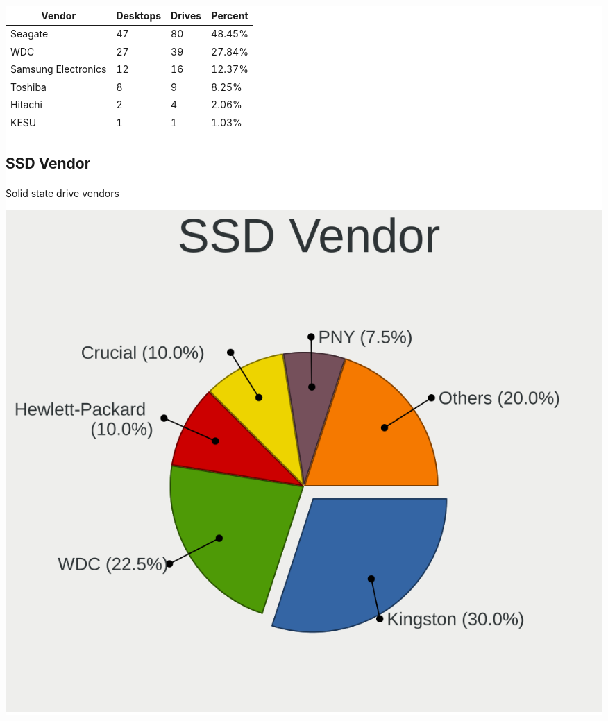 
| Vendor              | Desktops | Drives | Percent |
|---------------------|----------|--------|---------|
| Seagate             | 47       | 80     | 48.45%  |
| WDC                 | 27       | 39     | 27.84%  |
| Samsung Electronics | 12       | 16     | 12.37%  |
| Toshiba             | 8        | 9      | 8.25%   |
| Hitachi             | 2        | 4      | 2.06%   |
| KESU                | 1        | 1      | 1.03%   |

SSD Vendor
----------

Solid state drive vendors

![SSD Vendor](./images/pie_chart/drive_ssd_vendor.svg)
